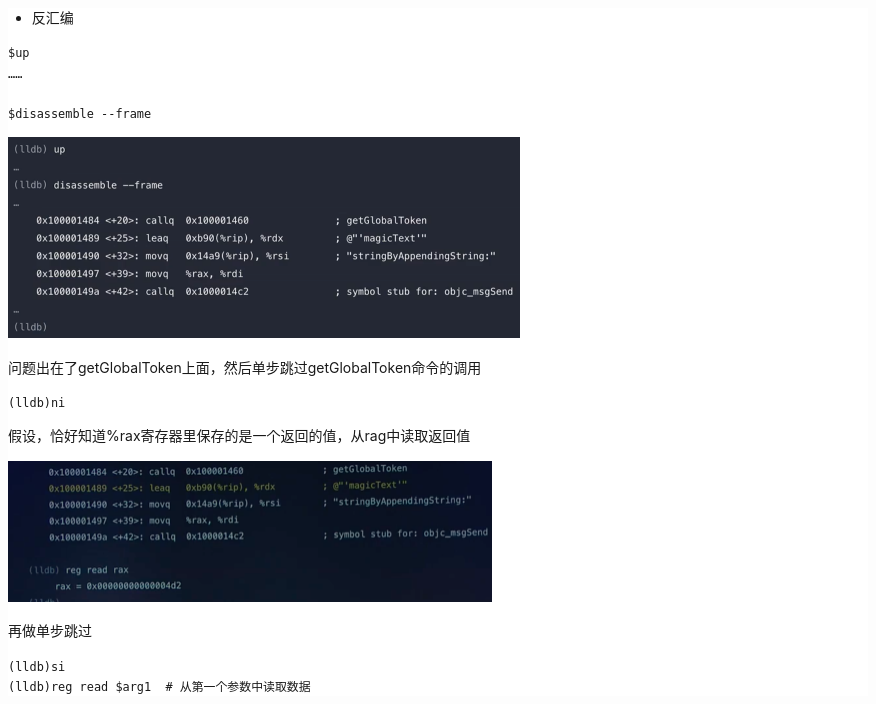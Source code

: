 - 反汇编 

```
$up
……

$disassemble --frame
```

<img src="wwdc2016-调试技巧和窍门.assets/image-20210426001050851.png" alt="image-20210426001050851" style="zoom:50%;" />

问题出在了getGlobalToken上面，然后单步跳过getGlobalToken命令的调用

```
(lldb)ni
```

假设，恰好知道%rax寄存器里保存的是一个返回的值，从rag中读取返回值

<img src="wwdc2016-调试技巧和窍门.assets/image-20210426001637362.png" alt="image-20210426001637362" style="zoom:50%;" />



再做单步跳过

```
(lldb)si
(lldb)reg read $arg1  # 从第一个参数中读取数据
```
